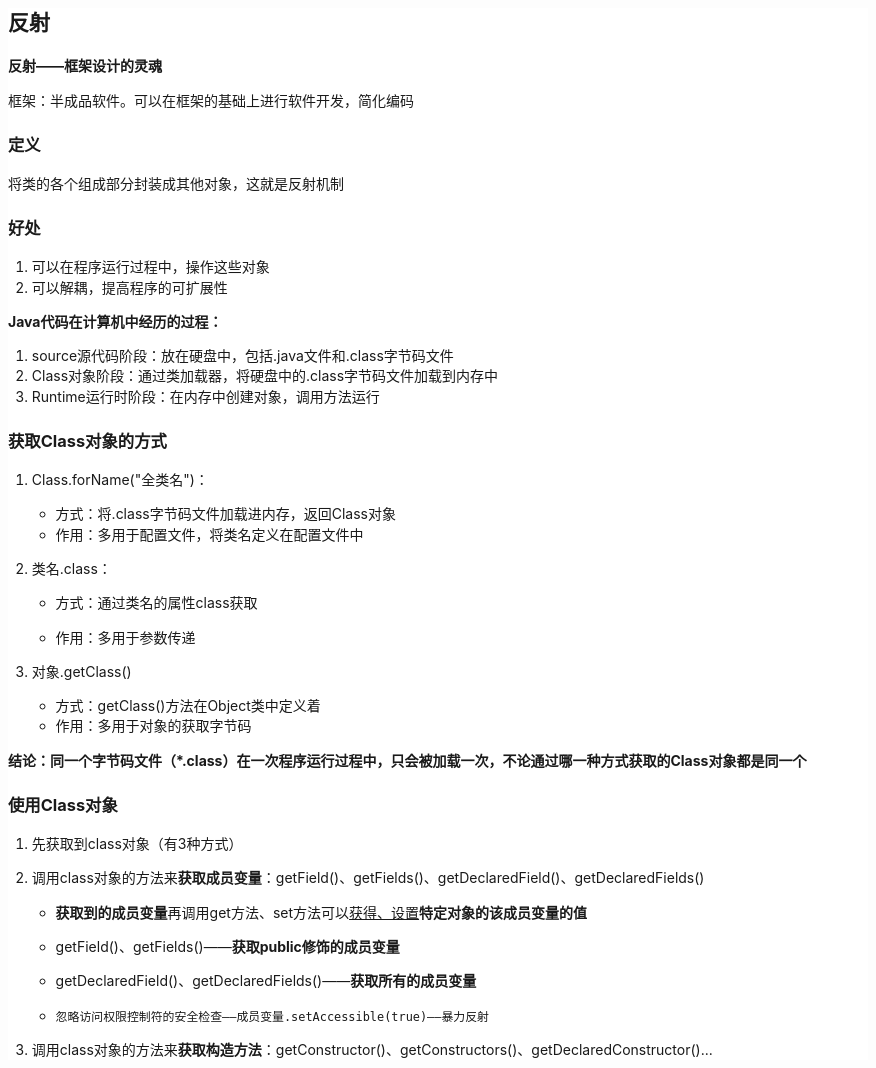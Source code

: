 ## 反射

**反射——框架设计的灵魂**

框架：半成品软件。可以在框架的基础上进行软件开发，简化编码

### 定义

将类的各个组成部分封装成其他对象，这就是反射机制

### 好处

1. 可以在程序运行过程中，操作这些对象
2. 可以解耦，提高程序的可扩展性

**Java代码在计算机中经历的过程：**

1. source源代码阶段：放在硬盘中，包括.java文件和.class字节码文件
2. Class对象阶段：通过类加载器，将硬盘中的.class字节码文件加载到内存中
3. Runtime运行时阶段：在内存中创建对象，调用方法运行

### 获取Class对象的方式

1. Class.forName("全类名")：

   - 方式：将.class字节码文件加载进内存，返回Class对象
   - 作用：多用于配置文件，将类名定义在配置文件中

2. 类名.class：

   - 方式：通过类名的属性class获取

   - 作用：多用于参数传递

3. 对象.getClass()

   - 方式：getClass()方法在Object类中定义着
   - 作用：多用于对象的获取字节码

**结论：同一个字节码文件（*.class）在一次程序运行过程中，只会被加载一次，不论通过哪一种方式获取的Class对象都是同一个**

### 使用Class对象

1. 先获取到class对象（有3种方式）

2. 调用class对象的方法来**获取成员变量**：getField()、getFields()、getDeclaredField()、getDeclaredFields()

   - **获取到的成员变量**再调用get方法、set方法可以<u>获得、设置</u>**特定对象的该成员变量的值**

   - getField()、getFields()——**获取public修饰的成员变量**

   - getDeclaredField()、getDeclaredFields()——**获取所有的成员变量**

   - ```
     忽略访问权限控制符的安全检查——成员变量.setAccessible(true)——暴力反射
     ```

3. 调用class对象的方法来**获取构造方法**：getConstructor()、getConstructors()、getDeclaredConstructor()...
